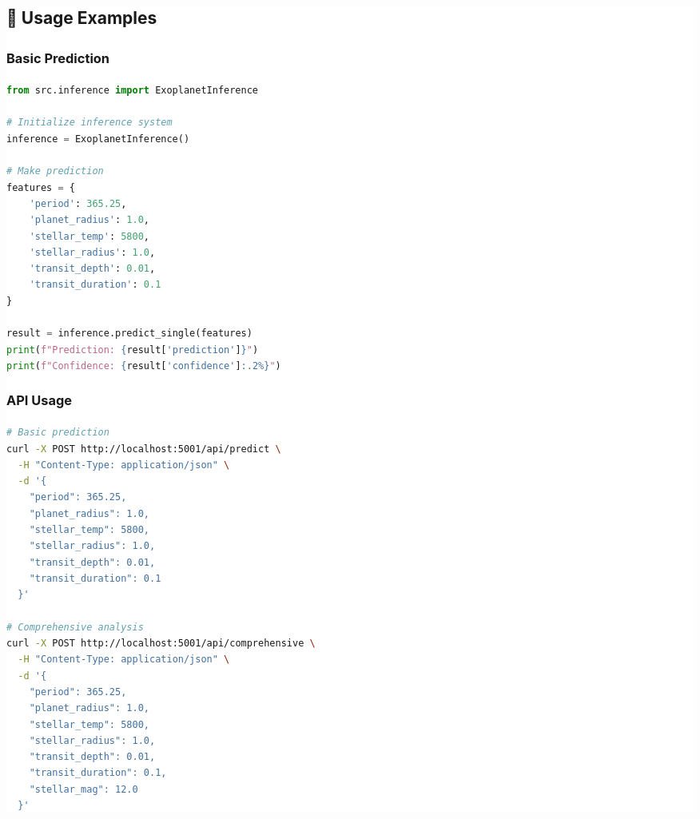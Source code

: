 ## 🚀 Usage Examples

### **Basic Prediction**
```python
from src.inference import ExoplanetInference

# Initialize inference system
inference = ExoplanetInference()

# Make prediction
features = {
    'period': 365.25,
    'planet_radius': 1.0,
    'stellar_temp': 5800,
    'stellar_radius': 1.0,
    'transit_depth': 0.01,
    'transit_duration': 0.1
}

result = inference.predict_single(features)
print(f"Prediction: {result['prediction']}")
print(f"Confidence: {result['confidence']:.2%}")
```

### **API Usage**
```bash
# Basic prediction
curl -X POST http://localhost:5001/api/predict \
  -H "Content-Type: application/json" \
  -d '{
    "period": 365.25,
    "planet_radius": 1.0,
    "stellar_temp": 5800,
    "stellar_radius": 1.0,
    "transit_depth": 0.01,
    "transit_duration": 0.1
  }'

# Comprehensive analysis
curl -X POST http://localhost:5001/api/comprehensive \
  -H "Content-Type: application/json" \
  -d '{
    "period": 365.25,
    "planet_radius": 1.0,
    "stellar_temp": 5800,
    "stellar_radius": 1.0,
    "transit_depth": 0.01,
    "transit_duration": 0.1,
    "stellar_mag": 12.0
  }'
```
